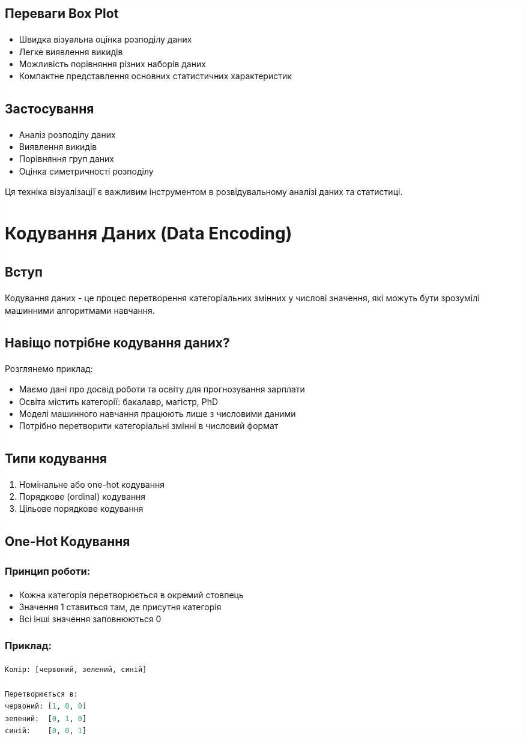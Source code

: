 ## Переваги Box Plot
- Швидка візуальна оцінка розподілу даних
- Легке виявлення викидів
- Можливість порівняння різних наборів даних
- Компактне представлення основних статистичних характеристик

## Застосування
- Аналіз розподілу даних
- Виявлення викидів
- Порівняння груп даних
- Оцінка симетричності розподілу

Ця техніка візуалізації є важливим інструментом в розвідувальному аналізі даних та статистиці.


# Кодування Даних (Data Encoding)

## Вступ
Кодування даних - це процес перетворення категоріальних змінних у числові значення, які можуть бути зрозумілі машинними алгоритмами навчання.

## Навіщо потрібне кодування даних?
Розглянемо приклад:
- Маємо дані про досвід роботи та освіту для прогнозування зарплати
- Освіта містить категорії: бакалавр, магістр, PhD
- Моделі машинного навчання працюють лише з числовими даними
- Потрібно перетворити категоріальні змінні в числовий формат

## Типи кодування
1. Номінальне або one-hot кодування
2. Порядкове (ordinal) кодування
3. Цільове порядкове кодування

## One-Hot Кодування
### Принцип роботи:
- Кожна категорія перетворюється в окремий стовпець
- Значення 1 ставиться там, де присутня категорія
- Всі інші значення заповнюються 0

### Приклад:
```python
Колір: [червоний, зелений, синій]

Перетворюється в:
червоний: [1, 0, 0]
зелений:  [0, 1, 0]
синій:    [0, 0, 1]
```
